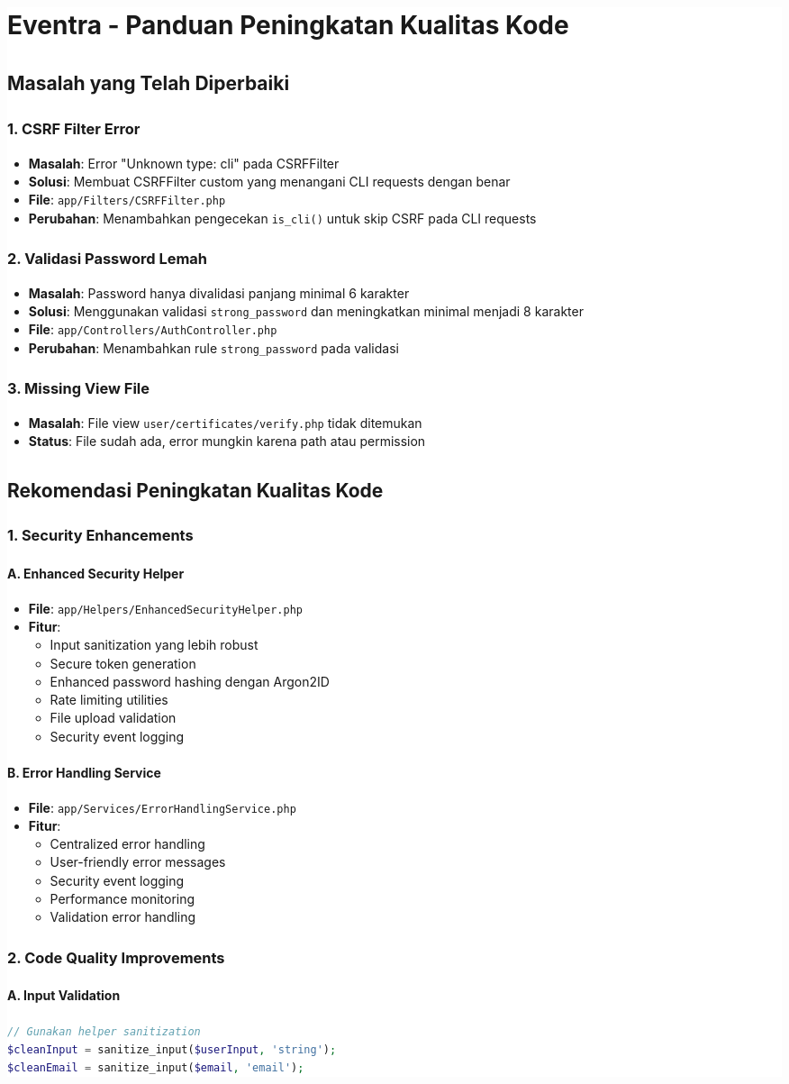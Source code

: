 # Eventra - Panduan Peningkatan Kualitas Kode

## Masalah yang Telah Diperbaiki

### 1. **CSRF Filter Error**
- **Masalah**: Error "Unknown type: cli" pada CSRFFilter
- **Solusi**: Membuat CSRFFilter custom yang menangani CLI requests dengan benar
- **File**: `app/Filters/CSRFFilter.php`
- **Perubahan**: Menambahkan pengecekan `is_cli()` untuk skip CSRF pada CLI requests

### 2. **Validasi Password Lemah**
- **Masalah**: Password hanya divalidasi panjang minimal 6 karakter
- **Solusi**: Menggunakan validasi `strong_password` dan meningkatkan minimal menjadi 8 karakter
- **File**: `app/Controllers/AuthController.php`
- **Perubahan**: Menambahkan rule `strong_password` pada validasi

### 3. **Missing View File**
- **Masalah**: File view `user/certificates/verify.php` tidak ditemukan
- **Status**: File sudah ada, error mungkin karena path atau permission

## Rekomendasi Peningkatan Kualitas Kode

### 1. **Security Enhancements**

#### A. Enhanced Security Helper
- **File**: `app/Helpers/EnhancedSecurityHelper.php`
- **Fitur**:
  - Input sanitization yang lebih robust
  - Secure token generation
  - Enhanced password hashing dengan Argon2ID
  - Rate limiting utilities
  - File upload validation
  - Security event logging

#### B. Error Handling Service
- **File**: `app/Services/ErrorHandlingService.php`
- **Fitur**:
  - Centralized error handling
  - User-friendly error messages
  - Security event logging
  - Performance monitoring
  - Validation error handling

### 2. **Code Quality Improvements**

#### A. Input Validation
```php
// Gunakan helper sanitization
$cleanInput = sanitize_input($userInput, 'string');
$cleanEmail = sanitize_input($email, 'email');
```
